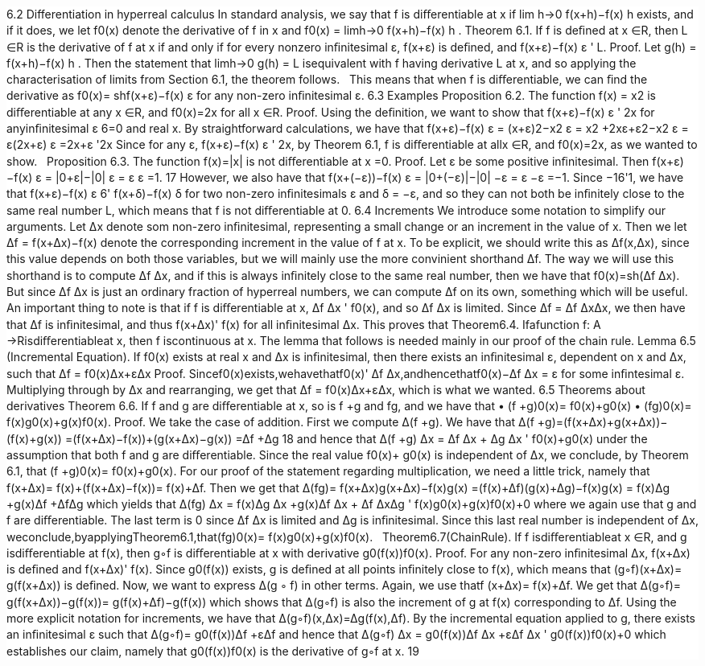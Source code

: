 6.2 Differentiation in hyperreal calculus In standard analysis, we say that f is diﬀerentiable at x if
lim h→0
f(x+h)−f(x) h exists, and if it does, we let f0(x) denote the derivative of f in x and f0(x) = limh→0 f(x+h)−f(x) h . Theorem 6.1. If f is deﬁned at x ∈R, then L ∈R is the derivative of f at x if and only if for every nonzero inﬁnitesimal ε, f(x+ε) is deﬁned, and f(x+ε)−f(x) ε ' L. Proof. Let g(h) = f(x+h)−f(x) h . Then the statement that limh→0 g(h) = L isequivalent with f having derivative L at x, and so applying the characterisation of limits from Section 6.1, the theorem follows.   This means that when f is diﬀerentiable, we can ﬁnd the derivative as f0(x)= shf(x+ε)−f(x) ε for any non-zero inﬁnitesimal ε. 6.3 Examples Proposition 6.2. The function f(x) = x2 is diﬀerentiable at any x ∈R, and f0(x)=2x for all x ∈R. Proof. Using the deﬁnition, we want to show that f(x+ε)−f(x) ε ' 2x for anyinﬁnitesimal ε 6=0 and real x. By straightforward calculations, we have that f(x+ε)−f(x) ε = (x+ε)2−x2 ε = x2 +2xε+ε2−x2 ε = ε(2x+ε) ε =2x+ε '2x Since for any ε, f(x+ε)−f(x) ε ' 2x, by Theorem 6.1, f is diﬀerentiable at allx ∈R, and f0(x)=2x, as we wanted to show.   Proposition 6.3. The function f(x)=|x| is not diﬀerentiable at x =0. Proof. Let ε be some positive inﬁnitesimal. Then f(x+ε)−f(x) ε = |0+ε|−|0| ε = ε ε =1.
17
However, we also have that f(x+(−ε))−f(x) ε
= |0+(−ε)|−|0| −ε
= ε −ε
=−1.
Since −16'1, we have that f(x+ε)−f(x) ε 6' f(x+δ)−f(x) δ for two non-zero inﬁnitesimals ε and δ = −ε, and so they can not both be inﬁnitely close to the same real number L, which means that f is not diﬀerentiable at 0.
6.4 Increments We introduce some notation to simplify our arguments. Let ∆x denote som non-zero inﬁnitesimal, representing a small change or an increment in the value of x. Then we let ∆f = f(x+∆x)−f(x) denote the corresponding increment in the value of f at x. To be explicit, we should write this as ∆f(x,∆x), since this value depends on both those variables, but we will mainly use the more convinient shorthand ∆f. The way we will use this shorthand is to compute ∆f ∆x, and if this is always inﬁnitely close to the same real number, then we have that f0(x)=sh(∆f ∆x). But since ∆f ∆x is just an ordinary fraction of hyperreal numbers, we can compute ∆f on its own, something which will be useful. An important thing to note is that if f is diﬀerentiable at x, ∆f ∆x ' f0(x), and so ∆f ∆x is limited. Since ∆f = ∆f ∆x∆x, we then have that ∆f is inﬁnitesimal, and thus f(x+∆x)' f(x) for all inﬁnitesimal ∆x. This proves that Theorem6.4. Ifafunction f: A →Risdiﬀerentiableat x, then f iscontinuous at x. The lemma that follows is needed mainly in our proof of the chain rule. Lemma 6.5 (Incremental Equation). If f0(x) exists at real x and ∆x is inﬁnitesimal, then there exists an inﬁnitesimal ε, dependent on x and ∆x, such that ∆f = f0(x)∆x+ε∆x Proof. Sincef0(x)exists,wehavethatf0(x)' ∆f ∆x,andhencethatf0(x)−∆f ∆x = ε for some inﬁntesimal ε. Multiplying through by ∆x and rearranging, we get that ∆f = f0(x)∆x+ε∆x, which is what we wanted.
6.5 Theorems about derivatives Theorem 6.6. If f and g are diﬀerentiable at x, so is f +g and fg, and we have that • (f +g)0(x)= f0(x)+g0(x) • (fg)0(x)= f(x)g0(x)+g(x)f0(x). Proof. We take the case of addition. First we compute ∆(f +g). We have that ∆(f +g)=(f(x+∆x)+g(x+∆x))−(f(x)+g(x)) =(f(x+∆x)−f(x))+(g(x+∆x)−g(x)) =∆f +∆g
18
and hence that
∆(f +g) ∆x = ∆f ∆x + ∆g ∆x ' f0(x)+g0(x) under the assumption that both f and g are diﬀerentiable. Since the real value f0(x)+ g0(x) is independent of ∆x, we conclude, by Theorem 6.1, that (f +g)0(x)= f0(x)+g0(x). For our proof of the statement regarding multiplication, we need a little trick, namely that f(x+∆x)= f(x)+(f(x+∆x)−f(x))= f(x)+∆f. Then we get that ∆(fg)= f(x+∆x)g(x+∆x)−f(x)g(x) =(f(x)+∆f)(g(x)+∆g)−f(x)g(x) = f(x)∆g +g(x)∆f +∆f∆g which yields that ∆(fg) ∆x = f(x)∆g ∆x +g(x)∆f ∆x + ∆f ∆x∆g ' f(x)g0(x)+g(x)f0(x)+0 where we again use that g and f are diﬀerentiable. The last term is 0 since ∆f ∆x is limited and ∆g is inﬁnitesimal. Since this last real number is independent of ∆x, weconclude,byapplyingTheorem6.1,that(fg)0(x)= f(x)g0(x)+g(x)f0(x).   Theorem6.7(ChainRule). If f isdiﬀerentiableat x ∈R, and g isdiﬀerentiable at f(x), then g◦f is diﬀerentiable at x with derivative g0(f(x))f0(x). Proof. For any non-zero inﬁnitesimal ∆x, f(x+∆x) is deﬁned and f(x+∆x)' f(x). Since g0(f(x)) exists, g is deﬁned at all points inﬁnitely close to f(x), which means that (g◦f)(x+∆x)= g(f(x+∆x)) is deﬁned. Now, we want to express ∆(g ◦ f) in other terms. Again, we use thatf (x+∆x)= f(x)+∆f. We get that ∆(g◦f)= g(f(x+∆x))−g(f(x))= g(f(x)+∆f)−g(f(x)) which shows that ∆(g◦f) is also the increment of g at f(x) corresponding to ∆f. Using the more explicit notation for increments, we have that ∆(g◦f)(x,∆x)=∆g(f(x),∆f). By the incremental equation applied to g, there exists an inﬁnitesimal ε such that ∆(g◦f)= g0(f(x))∆f +ε∆f and hence that ∆(g◦f) ∆x = g0(f(x))∆f ∆x +ε∆f ∆x ' g0(f(x))f0(x)+0 which establishes our claim, namely that g0(f(x))f0(x) is the derivative of g◦f at x.
19